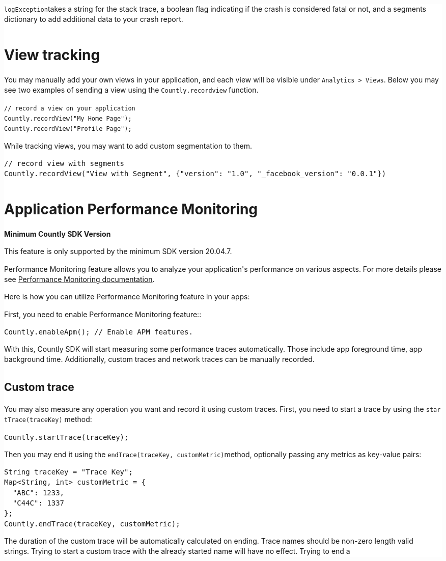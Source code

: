   <span style="font-weight:400"><code class="javascript">logException</code>takes a string for the stack trace, a boolean flag indicating if the crash is considered fatal or not, and a segments dictionary to add additional data to your crash report.</span>
</p>
<h1>View tracking</h1>
<p>
  <span style="font-weight:400">You may manually add your own views in your application, and each view will be visible under <code>Analytics &gt; Views</code></span><span style="font-weight:400">. Below you may see two examples of sending a view using the <code>Countly.recordview</code></span><span style="font-weight:400">&nbsp;function.</span>
</p>
<pre><code class="javascript">// record a view on your application
Countly.recordView("My Home Page");
Countly.recordView("Profile Page");</code></pre>
<p>
  <span style="font-weight:400"><span>While tracking views, you may want to add custom segmentation to them.</span></span>
</p>
<pre><span style="font-weight:400"><span>// record view with segments<br>Countly.recordView("View with Segment", {"version": "1.0", "_facebook_version": "0.0.1"})</span></span></pre>
<h1>Application Performance Monitoring</h1>
<div class="callout callout--info">
  <p class="callout__title">
    <strong><span class="wysiwyg-font-size-large">Minimum Countly SDK Version</span></strong>
  </p>
  <p>
    This feature is only supported by the minimum SDK version 20.04.7.
  </p>
</div>
<p>
  Performance Monitoring feature allows you to analyze your application's performance
  on various aspects. For more details please see
  <a href="https://support.count.ly/hc/en-us/articles/900000819806-Performance-monitoring" target="_self">Performance Monitoring documentation</a>.
</p>
<p>
  Here is how you can utilize Performance Monitoring feature in your apps:
</p>
<p>First, you need to enable Performance Monitoring feature::</p>
<pre>Countly.<span>enableApm</span>(); <span>// Enable APM features.</span></pre>
<p>
  With this, Countly SDK will start measuring some performance traces automatically.
  Those include app foreground time, app background time. Additionally, custom
  traces and network traces can be manually recorded.
</p>
<h2>Custom trace</h2>
<p>
  <span><span class="Apple-converted-space">You may also measure any operation you want and record it using custom traces. First, you need to start a trace by using the <code class="objectivec">startTrace(traceKey)</code> method:</span></span>
</p>
<pre>Countly.<span>startTrace</span>(traceKey);</pre>
<p>
  Then you may end it using the
  <span><span class="Apple-converted-space"><code class="objectivec">endTrace(traceKey, customMetric)</code>method, optionally passing any metrics as key-value pairs:</span></span>
</p>
<pre>String traceKey = <span>"Trace Key"</span>;<br>Map&lt;String, int&gt; customMetric = {<br>  <span>"ABC"</span>: <span>1233</span>,<br>  <span>"C44C"</span>: <span>1337<br></span>};<br>Countly.<span>endTrace</span>(traceKey, customMetric);</pre>
<p>
  The duration of the custom trace will be automatically calculated on ending.&nbsp;Trace
  names should be non-zero length valid strings.&nbsp;Trying to start a custom
  trace with the already started name will have no effect.&nbsp;Trying to end a